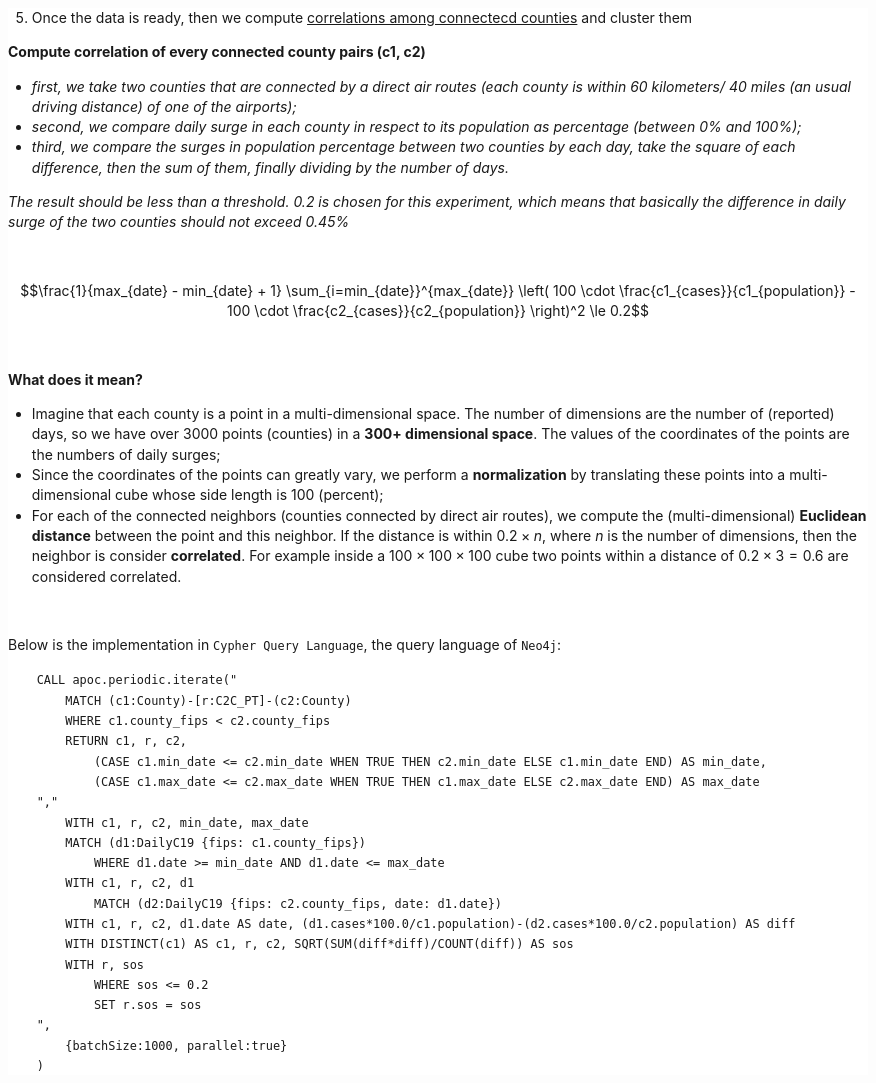 5. Once the data is ready, then we compute [correlations among connectecd counties](#correlation) and cluster them

**Compute correlation of every connected county pairs (c1, c2)**
+ *first, we take two counties that are connected by a direct air routes (each county is within 60 kilometers/ 40 miles (an usual driving distance) of one of the airports);*
+ *second, we compare daily surge in each county in respect to its population as percentage (between 0% and 100%);*
+ *third, we compare the surges in population percentage between two counties by each day, take the square of each difference, then the sum of them, finally dividing by the number of days.*

*The result should be less than a threshold. 0.2 is chosen for this experiment, which means that basically the difference in daily surge of the two counties should not exceed 0.45%*

&nbsp;

$$\frac{1}{max_{date} - min_{date} + 1} \sum_{i=min_{date}}^{max_{date}} \left( 100 \cdot \frac{c1_{cases}}{c1_{population}} - 100 \cdot \frac{c2_{cases}}{c2_{population}} \right)^2 \le 0.2$$

&nbsp;

**What does it mean?**
+ Imagine that each county is a point in a multi-dimensional space. The number of dimensions are the number of (reported) days, so we have over 3000 points (counties) in a **300+ dimensional space**. The values of the coordinates of the points are the numbers of daily surges;
+ Since the coordinates of the points can greatly vary, we perform a **normalization** by translating these points into a multi-dimensional cube whose side length is 100 (percent);
+ For each of the connected neighbors (counties connected by direct air routes), we compute the (multi-dimensional) **Euclidean distance** between the point and this neighbor. If the distance is within $0.2 \times n,$ where $n$ is the number of dimensions, then the neighbor is consider **correlated**. For example inside a $100 \times 100 \times 100$ cube two points within a distance of $0.2 \times 3 = 0.6$ are considered correlated.

&nbsp;

Below is the implementation in `Cypher Query Language`, the query language of `Neo4j`:

```Cypher
    CALL apoc.periodic.iterate("
        MATCH (c1:County)-[r:C2C_PT]-(c2:County)
        WHERE c1.county_fips < c2.county_fips
        RETURN c1, r, c2,
            (CASE c1.min_date <= c2.min_date WHEN TRUE THEN c2.min_date ELSE c1.min_date END) AS min_date, 
            (CASE c1.max_date <= c2.max_date WHEN TRUE THEN c1.max_date ELSE c2.max_date END) AS max_date
    "," 
        WITH c1, r, c2, min_date, max_date
        MATCH (d1:DailyC19 {fips: c1.county_fips})
            WHERE d1.date >= min_date AND d1.date <= max_date
        WITH c1, r, c2, d1 
            MATCH (d2:DailyC19 {fips: c2.county_fips, date: d1.date})
        WITH c1, r, c2, d1.date AS date, (d1.cases*100.0/c1.population)-(d2.cases*100.0/c2.population) AS diff
        WITH DISTINCT(c1) AS c1, r, c2, SQRT(SUM(diff*diff)/COUNT(diff)) AS sos
        WITH r, sos            
            WHERE sos <= 0.2
            SET r.sos = sos
    ",
        {batchSize:1000, parallel:true}
    )
```
